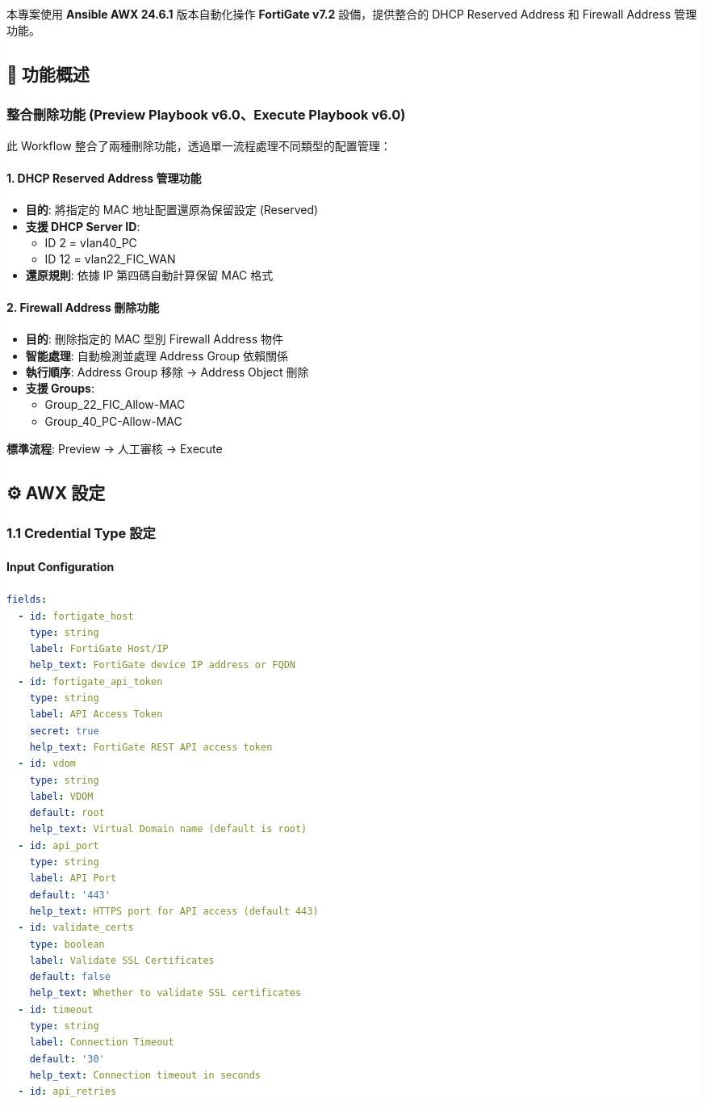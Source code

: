 本專案使用 **Ansible AWX 24.6.1** 版本自動化操作 **FortiGate v7.2** 設備，提供整合的 DHCP Reserved Address 和 Firewall Address 管理功能。

## 🚀 功能概述

### 整合刪除功能 (Preview Playbook v6.0、Execute Playbook v6.0)

此 Workflow 整合了兩種刪除功能，透過單一流程處理不同類型的配置管理：

#### 1. DHCP Reserved Address 管理功能
- **目的**: 將指定的 MAC 地址配置還原為保留設定 (Reserved)
- **支援 DHCP Server ID**: 
  - ID 2 = vlan40_PC
  - ID 12 = vlan22_FIC_WAN
- **還原規則**: 依據 IP 第四碼自動計算保留 MAC 格式

#### 2. Firewall Address 刪除功能
- **目的**: 刪除指定的 MAC 型別 Firewall Address 物件
- **智能處理**: 自動檢測並處理 Address Group 依賴關係
- **執行順序**: Address Group 移除 → Address Object 刪除
- **支援 Groups**: 
  - Group_22_FIC_Allow-MAC
  - Group_40_PC-Allow-MAC

**標準流程**: Preview → 人工審核 → Execute

## ⚙️ AWX 設定

### 1.1 Credential Type 設定

#### Input Configuration
```yaml
fields:
  - id: fortigate_host
    type: string
    label: FortiGate Host/IP
    help_text: FortiGate device IP address or FQDN
  - id: fortigate_api_token
    type: string
    label: API Access Token
    secret: true
    help_text: FortiGate REST API access token
  - id: vdom
    type: string
    label: VDOM
    default: root
    help_text: Virtual Domain name (default is root)
  - id: api_port
    type: string
    label: API Port
    default: '443'
    help_text: HTTPS port for API access (default 443)
  - id: validate_certs
    type: boolean
    label: Validate SSL Certificates
    default: false
    help_text: Whether to validate SSL certificates
  - id: timeout
    type: string
    label: Connection Timeout
    default: '30'
    help_text: Connection timeout in seconds
  - id: api_retries
```
